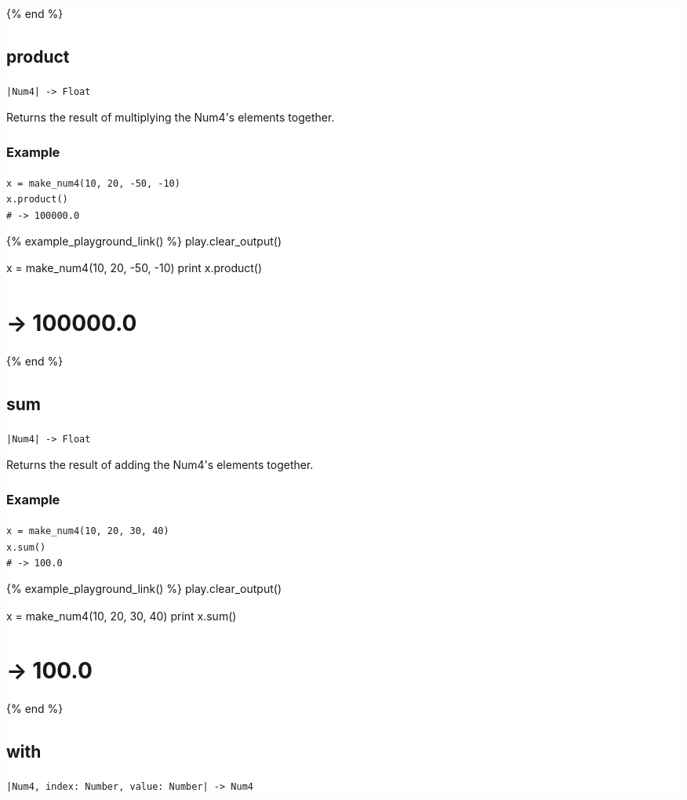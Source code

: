 {% end %}
## product

````kototype
|Num4| -> Float
````

Returns the result of multiplying the Num4's elements together.

### Example

````koto
x = make_num4(10, 20, -50, -10)
x.product()
# -> 100000.0
````

{% example_playground_link() %}
play.clear_output()

x = make_num4(10, 20, -50, -10)
print x.product()
# -> 100000.0

{% end %}
## sum

````kototype
|Num4| -> Float
````

Returns the result of adding the Num4's elements together.

### Example

````koto
x = make_num4(10, 20, 30, 40)
x.sum()
# -> 100.0
````

{% example_playground_link() %}
play.clear_output()

x = make_num4(10, 20, 30, 40)
print x.sum()
# -> 100.0

{% end %}
## with

````kototype
|Num4, index: Number, value: Number| -> Num4
````
